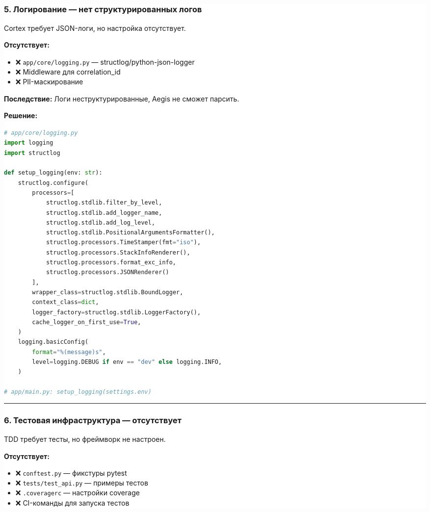 
### 5. **Логирование — нет структурированных логов**
Cortex требует JSON-логи, но настройка отсутствует.

**Отсутствует:**
- ❌ `app/core/logging.py` — structlog/python-json-logger
- ❌ Middleware для correlation_id
- ❌ PII-маскирование

**Последствие:** Логи неструктурированные, Aegis не сможет парсить.

**Решение:**
```python
# app/core/logging.py
import logging
import structlog

def setup_logging(env: str):
    structlog.configure(
        processors=[
            structlog.stdlib.filter_by_level,
            structlog.stdlib.add_logger_name,
            structlog.stdlib.add_log_level,
            structlog.stdlib.PositionalArgumentsFormatter(),
            structlog.processors.TimeStamper(fmt="iso"),
            structlog.processors.StackInfoRenderer(),
            structlog.processors.format_exc_info,
            structlog.processors.JSONRenderer()
        ],
        wrapper_class=structlog.stdlib.BoundLogger,
        context_class=dict,
        logger_factory=structlog.stdlib.LoggerFactory(),
        cache_logger_on_first_use=True,
    )
    logging.basicConfig(
        format="%(message)s",
        level=logging.DEBUG if env == "dev" else logging.INFO,
    )

# app/main.py: setup_logging(settings.env)
```

---

### 6. **Тестовая инфраструктура — отсутствует**
TDD требует тесты, но фреймворк не настроен.

**Отсутствует:**
- ❌ `conftest.py` — фикстуры pytest
- ❌ `tests/test_api.py` — примеры тестов
- ❌ `.coveragerc` — настройки coverage
- ❌ CI-команды для запуска тестов
